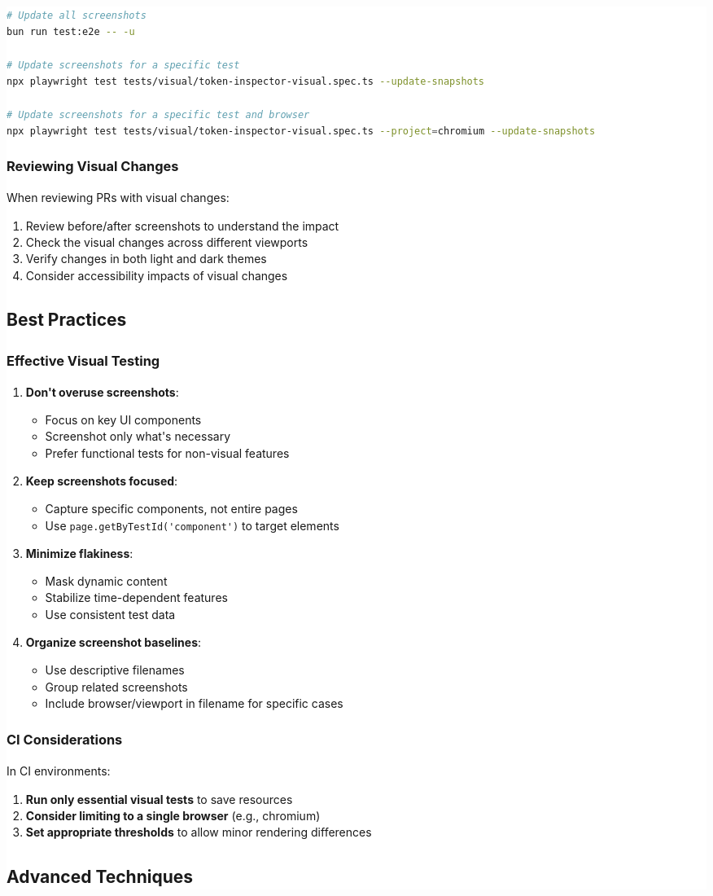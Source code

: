 ```bash
# Update all screenshots
bun run test:e2e -- -u

# Update screenshots for a specific test
npx playwright test tests/visual/token-inspector-visual.spec.ts --update-snapshots

# Update screenshots for a specific test and browser
npx playwright test tests/visual/token-inspector-visual.spec.ts --project=chromium --update-snapshots
```

### Reviewing Visual Changes

When reviewing PRs with visual changes:

1. Review before/after screenshots to understand the impact
2. Check the visual changes across different viewports
3. Verify changes in both light and dark themes
4. Consider accessibility impacts of visual changes

## Best Practices

### Effective Visual Testing

1. **Don't overuse screenshots**:
   - Focus on key UI components
   - Screenshot only what's necessary
   - Prefer functional tests for non-visual features

2. **Keep screenshots focused**:
   - Capture specific components, not entire pages
   - Use `page.getByTestId('component')` to target elements

3. **Minimize flakiness**:
   - Mask dynamic content
   - Stabilize time-dependent features
   - Use consistent test data

4. **Organize screenshot baselines**:
   - Use descriptive filenames
   - Group related screenshots
   - Include browser/viewport in filename for specific cases

### CI Considerations

In CI environments:

1. **Run only essential visual tests** to save resources
2. **Consider limiting to a single browser** (e.g., chromium)
3. **Set appropriate thresholds** to allow minor rendering differences

## Advanced Techniques
